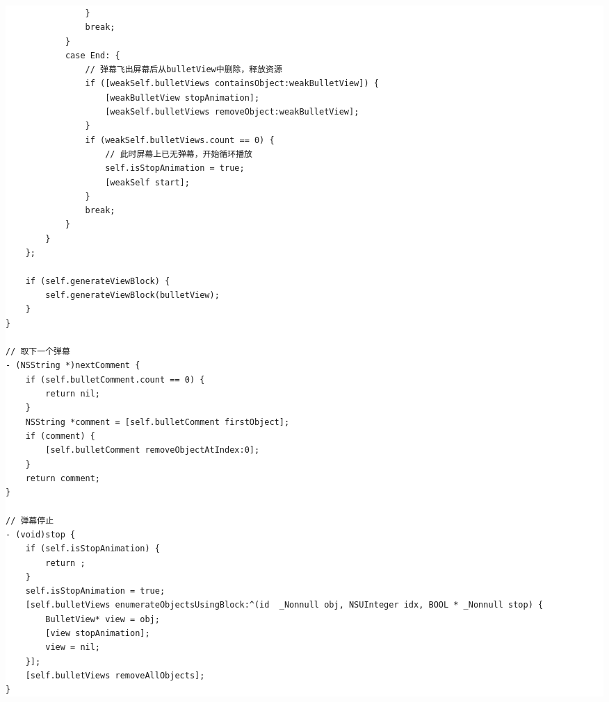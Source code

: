 ```ObjC
                }
                break;
            }
            case End: {
                // 弹幕飞出屏幕后从bulletView中删除，释放资源
                if ([weakSelf.bulletViews containsObject:weakBulletView]) {
                    [weakBulletView stopAnimation];
                    [weakSelf.bulletViews removeObject:weakBulletView];
                }
                if (weakSelf.bulletViews.count == 0) {
                    // 此时屏幕上已无弹幕，开始循环播放
                    self.isStopAnimation = true;
                    [weakSelf start];
                }
                break;
            }
        }
    };

    if (self.generateViewBlock) {
        self.generateViewBlock(bulletView);
    }
}

// 取下一个弹幕
- (NSString *)nextComment {
    if (self.bulletComment.count == 0) {
        return nil;
    }
    NSString *comment = [self.bulletComment firstObject];
    if (comment) {
        [self.bulletComment removeObjectAtIndex:0];
    }
    return comment;
}

// 弹幕停止
- (void)stop {
    if (self.isStopAnimation) {
        return ;
    }
    self.isStopAnimation = true;
    [self.bulletViews enumerateObjectsUsingBlock:^(id  _Nonnull obj, NSUInteger idx, BOOL * _Nonnull stop) {
        BulletView* view = obj;
        [view stopAnimation];
        view = nil;
    }];
    [self.bulletViews removeAllObjects];
}

```
